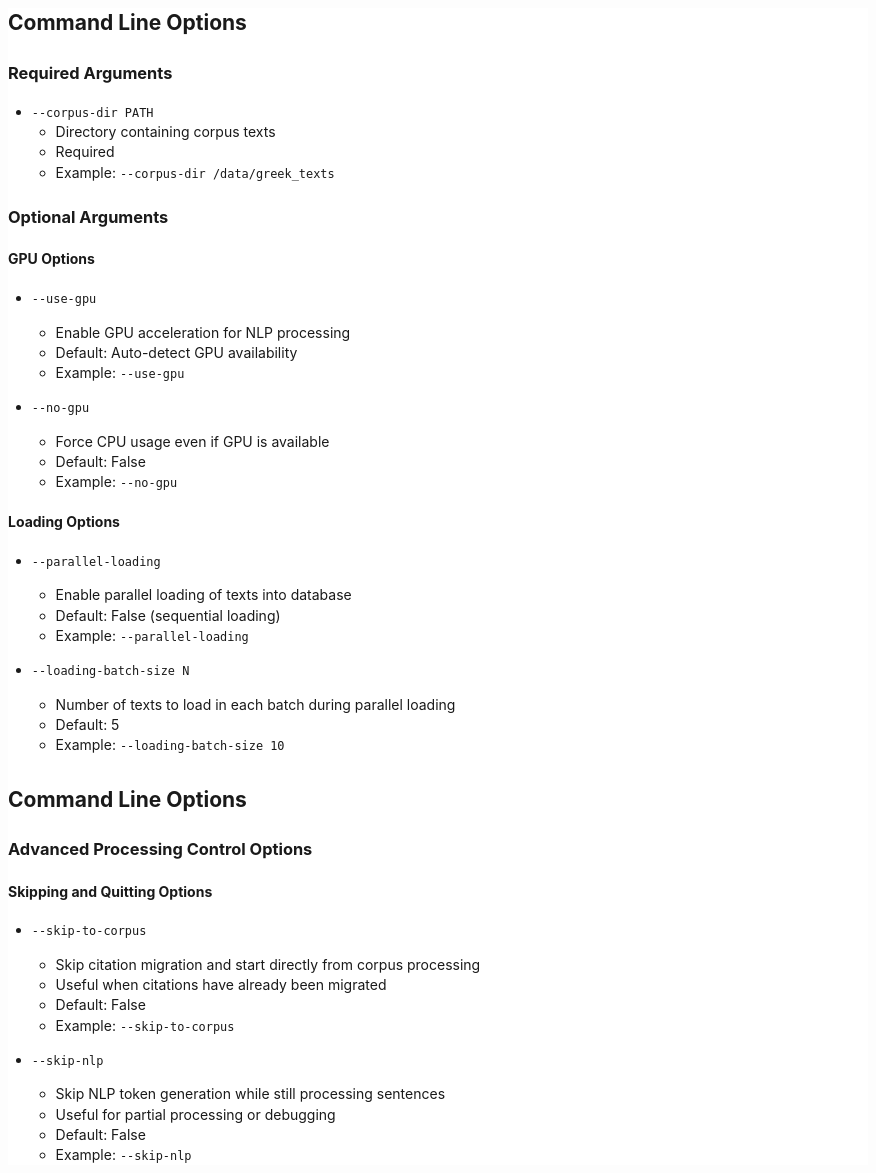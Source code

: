 ## Command Line Options

### Required Arguments

- `--corpus-dir PATH`
  - Directory containing corpus texts
  - Required
  - Example: `--corpus-dir /data/greek_texts`

### Optional Arguments

#### GPU Options

- `--use-gpu`
  - Enable GPU acceleration for NLP processing
  - Default: Auto-detect GPU availability
  - Example: `--use-gpu`

- `--no-gpu`
  - Force CPU usage even if GPU is available
  - Default: False
  - Example: `--no-gpu`

#### Loading Options

- `--parallel-loading`
  - Enable parallel loading of texts into database
  - Default: False (sequential loading)
  - Example: `--parallel-loading`

- `--loading-batch-size N`
  - Number of texts to load in each batch during parallel loading
  - Default: 5
  - Example: `--loading-batch-size 10`


## Command Line Options

### Advanced Processing Control Options

#### Skipping and Quitting Options

- `--skip-to-corpus`
  - Skip citation migration and start directly from corpus processing
  - Useful when citations have already been migrated
  - Default: False
  - Example: `--skip-to-corpus`

- `--skip-nlp`
  - Skip NLP token generation while still processing sentences
  - Useful for partial processing or debugging
  - Default: False
  - Example: `--skip-nlp`

